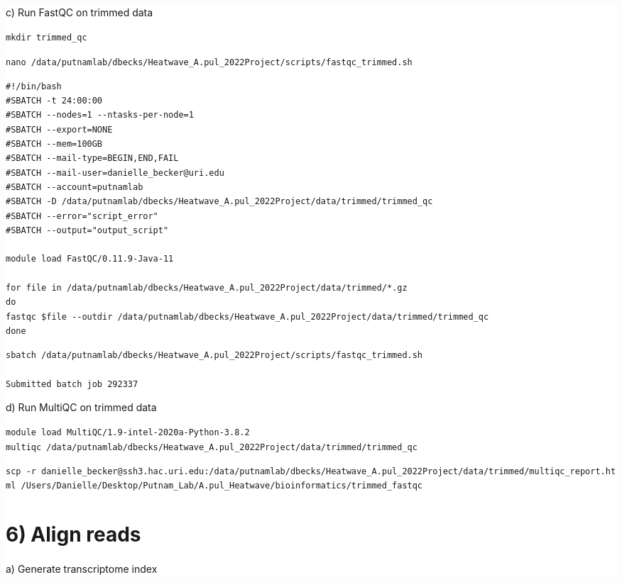 
c) Run FastQC on trimmed data
```
mkdir trimmed_qc

```
```
nano /data/putnamlab/dbecks/Heatwave_A.pul_2022Project/scripts/fastqc_trimmed.sh
```

```  
#!/bin/bash
#SBATCH -t 24:00:00
#SBATCH --nodes=1 --ntasks-per-node=1
#SBATCH --export=NONE
#SBATCH --mem=100GB
#SBATCH --mail-type=BEGIN,END,FAIL
#SBATCH --mail-user=danielle_becker@uri.edu
#SBATCH --account=putnamlab
#SBATCH -D /data/putnamlab/dbecks/Heatwave_A.pul_2022Project/data/trimmed/trimmed_qc
#SBATCH --error="script_error"
#SBATCH --output="output_script"

module load FastQC/0.11.9-Java-11

for file in /data/putnamlab/dbecks/Heatwave_A.pul_2022Project/data/trimmed/*.gz
do
fastqc $file --outdir /data/putnamlab/dbecks/Heatwave_A.pul_2022Project/data/trimmed/trimmed_qc
done
```

```
sbatch /data/putnamlab/dbecks/Heatwave_A.pul_2022Project/scripts/fastqc_trimmed.sh

Submitted batch job 292337

```


d) Run MultiQC on trimmed data
```
module load MultiQC/1.9-intel-2020a-Python-3.8.2
multiqc /data/putnamlab/dbecks/Heatwave_A.pul_2022Project/data/trimmed/trimmed_qc
```
```
scp -r danielle_becker@ssh3.hac.uri.edu:/data/putnamlab/dbecks/Heatwave_A.pul_2022Project/data/trimmed/multiqc_report.html /Users/Danielle/Desktop/Putnam_Lab/A.pul_Heatwave/bioinformatics/trimmed_fastqc

```

# 6) Align reads

a) Generate transcriptome index
